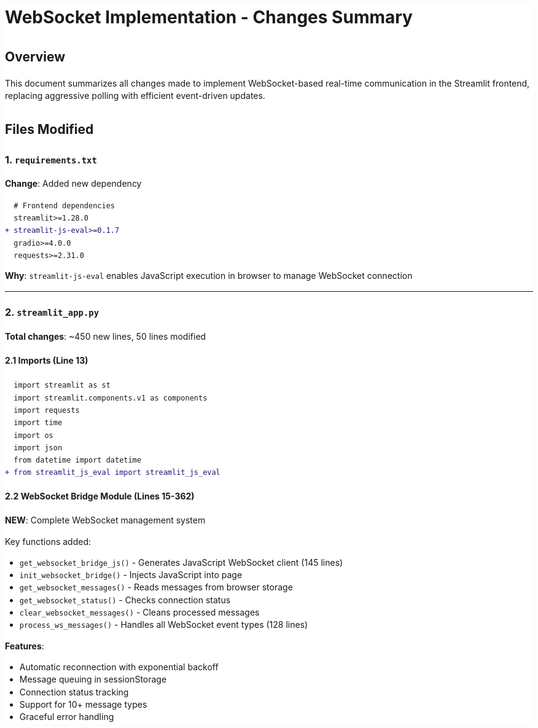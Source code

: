# WebSocket Implementation - Changes Summary

## Overview

This document summarizes all changes made to implement WebSocket-based real-time communication in the Streamlit frontend, replacing aggressive polling with efficient event-driven updates.

## Files Modified

### 1. `requirements.txt`
**Change**: Added new dependency

```diff
  # Frontend dependencies
  streamlit>=1.28.0
+ streamlit-js-eval>=0.1.7
  gradio>=4.0.0
  requests>=2.31.0
```

**Why**: `streamlit-js-eval` enables JavaScript execution in browser to manage WebSocket connection

---

### 2. `streamlit_app.py` 
**Total changes**: ~450 new lines, 50 lines modified

#### 2.1 Imports (Line 13)
```diff
  import streamlit as st
  import streamlit.components.v1 as components
  import requests
  import time
  import os
  import json
  from datetime import datetime
+ from streamlit_js_eval import streamlit_js_eval
```

#### 2.2 WebSocket Bridge Module (Lines 15-362)
**NEW**: Complete WebSocket management system

Key functions added:
- `get_websocket_bridge_js()` - Generates JavaScript WebSocket client (145 lines)
- `init_websocket_bridge()` - Injects JavaScript into page
- `get_websocket_messages()` - Reads messages from browser storage
- `get_websocket_status()` - Checks connection status
- `clear_websocket_messages()` - Cleans processed messages
- `process_ws_messages()` - Handles all WebSocket event types (128 lines)

**Features**:
- Automatic reconnection with exponential backoff
- Message queuing in sessionStorage
- Connection status tracking
- Support for 10+ message types
- Graceful error handling
